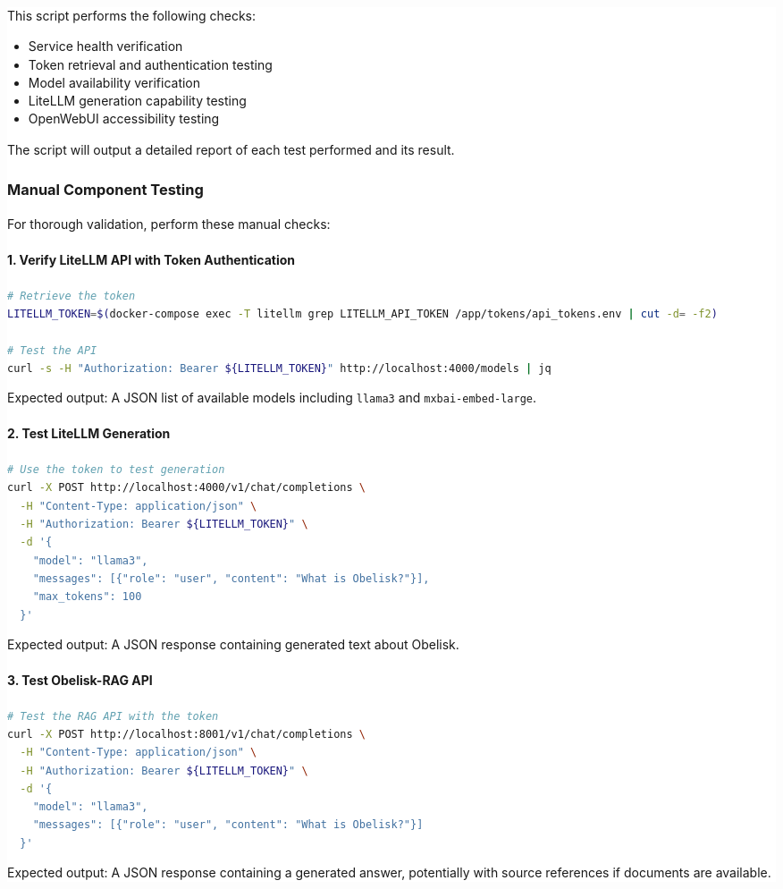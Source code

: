 This script performs the following checks:
- Service health verification
- Token retrieval and authentication testing
- Model availability verification
- LiteLLM generation capability testing
- OpenWebUI accessibility testing

The script will output a detailed report of each test performed and its result.

### Manual Component Testing

For thorough validation, perform these manual checks:

#### 1. Verify LiteLLM API with Token Authentication

```bash
# Retrieve the token
LITELLM_TOKEN=$(docker-compose exec -T litellm grep LITELLM_API_TOKEN /app/tokens/api_tokens.env | cut -d= -f2)

# Test the API
curl -s -H "Authorization: Bearer ${LITELLM_TOKEN}" http://localhost:4000/models | jq
```

Expected output: A JSON list of available models including `llama3` and `mxbai-embed-large`.

#### 2. Test LiteLLM Generation

```bash
# Use the token to test generation
curl -X POST http://localhost:4000/v1/chat/completions \
  -H "Content-Type: application/json" \
  -H "Authorization: Bearer ${LITELLM_TOKEN}" \
  -d '{
    "model": "llama3",
    "messages": [{"role": "user", "content": "What is Obelisk?"}],
    "max_tokens": 100
  }'
```

Expected output: A JSON response containing generated text about Obelisk.

#### 3. Test Obelisk-RAG API

```bash
# Test the RAG API with the token
curl -X POST http://localhost:8001/v1/chat/completions \
  -H "Content-Type: application/json" \
  -H "Authorization: Bearer ${LITELLM_TOKEN}" \
  -d '{
    "model": "llama3",
    "messages": [{"role": "user", "content": "What is Obelisk?"}]
  }'
```

Expected output: A JSON response containing a generated answer, potentially with source references if documents are available.
